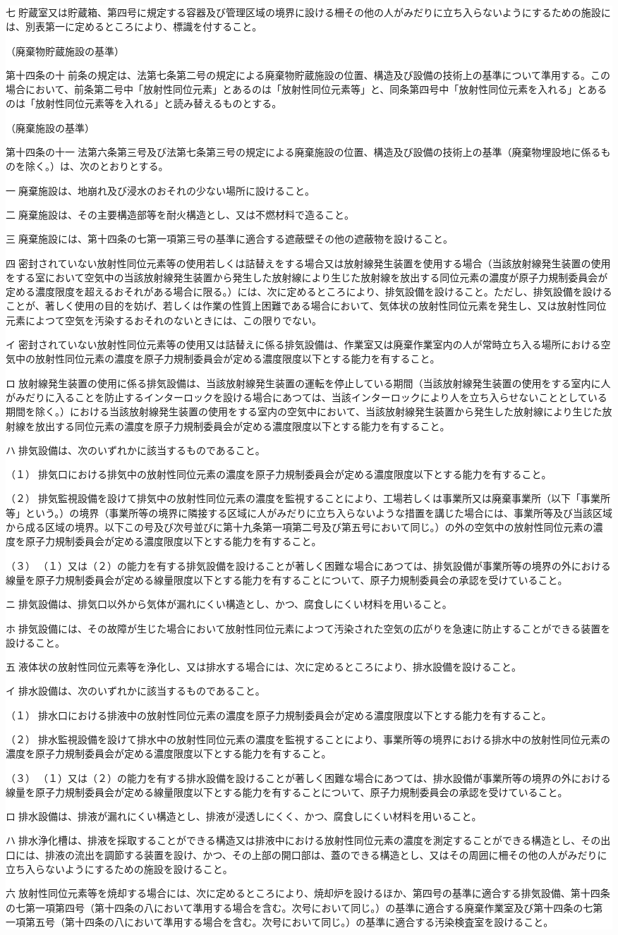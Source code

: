 七 貯蔵室又は貯蔵箱、第四号に規定する容器及び管理区域の境界に設ける柵その他の人がみだりに立ち入らないようにするための施設には、別表第一に定めるところにより、標識を付すること。

（廃棄物貯蔵施設の基準）

第十四条の十 前条の規定は、法第七条第二号の規定による廃棄物貯蔵施設の位置、構造及び設備の技術上の基準について準用する。この場合において、前条第二号中「放射性同位元素」とあるのは「放射性同位元素等」と、同条第四号中「放射性同位元素を入れる」とあるのは「放射性同位元素等を入れる」と読み替えるものとする。

（廃棄施設の基準）

第十四条の十一 法第六条第三号及び法第七条第三号の規定による廃棄施設の位置、構造及び設備の技術上の基準（廃棄物埋設地に係るものを除く。）は、次のとおりとする。

一 廃棄施設は、地崩れ及び浸水のおそれの少ない場所に設けること。

二 廃棄施設は、その主要構造部等を耐火構造とし、又は不燃材料で造ること。

三 廃棄施設には、第十四条の七第一項第三号の基準に適合する遮蔽壁その他の遮蔽物を設けること。

四 密封されていない放射性同位元素等の使用若しくは詰替えをする場合又は放射線発生装置を使用する場合（当該放射線発生装置の使用をする室において空気中の当該放射線発生装置から発生した放射線により生じた放射線を放出する同位元素の濃度が原子力規制委員会が定める濃度限度を超えるおそれがある場合に限る。）には、次に定めるところにより、排気設備を設けること。ただし、排気設備を設けることが、著しく使用の目的を妨げ、若しくは作業の性質上困難である場合において、気体状の放射性同位元素を発生し、又は放射性同位元素によつて空気を汚染するおそれのないときには、この限りでない。

イ 密封されていない放射性同位元素等の使用又は詰替えに係る排気設備は、作業室又は廃棄作業室内の人が常時立ち入る場所における空気中の放射性同位元素の濃度を原子力規制委員会が定める濃度限度以下とする能力を有すること。

ロ 放射線発生装置の使用に係る排気設備は、当該放射線発生装置の運転を停止している期間（当該放射線発生装置の使用をする室内に人がみだりに入ることを防止するインターロックを設ける場合にあつては、当該インターロックにより人を立ち入らせないこととしている期間を除く。）における当該放射線発生装置の使用をする室内の空気中において、当該放射線発生装置から発生した放射線により生じた放射線を放出する同位元素の濃度を原子力規制委員会が定める濃度限度以下とする能力を有すること。

ハ 排気設備は、次のいずれかに該当するものであること。

（１） 排気口における排気中の放射性同位元素の濃度を原子力規制委員会が定める濃度限度以下とする能力を有すること。

（２） 排気監視設備を設けて排気中の放射性同位元素の濃度を監視することにより、工場若しくは事業所又は廃棄事業所（以下「事業所等」という。）の境界（事業所等の境界に隣接する区域に人がみだりに立ち入らないような措置を講じた場合には、事業所等及び当該区域から成る区域の境界。以下この号及び次号並びに第十九条第一項第二号及び第五号において同じ。）の外の空気中の放射性同位元素の濃度を原子力規制委員会が定める濃度限度以下とする能力を有すること。

（３） （１）又は（２）の能力を有する排気設備を設けることが著しく困難な場合にあつては、排気設備が事業所等の境界の外における線量を原子力規制委員会が定める線量限度以下とする能力を有することについて、原子力規制委員会の承認を受けていること。

ニ 排気設備は、排気口以外から気体が漏れにくい構造とし、かつ、腐食しにくい材料を用いること。

ホ 排気設備には、その故障が生じた場合において放射性同位元素によつて汚染された空気の広がりを急速に防止することができる装置を設けること。

五 液体状の放射性同位元素等を浄化し、又は排水する場合には、次に定めるところにより、排水設備を設けること。

イ 排水設備は、次のいずれかに該当するものであること。

（１） 排水口における排液中の放射性同位元素の濃度を原子力規制委員会が定める濃度限度以下とする能力を有すること。

（２） 排水監視設備を設けて排水中の放射性同位元素の濃度を監視することにより、事業所等の境界における排水中の放射性同位元素の濃度を原子力規制委員会が定める濃度限度以下とする能力を有すること。

（３） （１）又は（２）の能力を有する排水設備を設けることが著しく困難な場合にあつては、排水設備が事業所等の境界の外における線量を原子力規制委員会が定める線量限度以下とする能力を有することについて、原子力規制委員会の承認を受けていること。

ロ 排水設備は、排液が漏れにくい構造とし、排液が浸透しにくく、かつ、腐食しにくい材料を用いること。

ハ 排水浄化槽は、排液を採取することができる構造又は排液中における放射性同位元素の濃度を測定することができる構造とし、その出口には、排液の流出を調節する装置を設け、かつ、その上部の開口部は、蓋のできる構造とし、又はその周囲に柵その他の人がみだりに立ち入らないようにするための施設を設けること。

六 放射性同位元素等を焼却する場合には、次に定めるところにより、焼却炉を設けるほか、第四号の基準に適合する排気設備、第十四条の七第一項第四号（第十四条の八において準用する場合を含む。次号において同じ。）の基準に適合する廃棄作業室及び第十四条の七第一項第五号（第十四条の八において準用する場合を含む。次号において同じ。）の基準に適合する汚染検査室を設けること。
